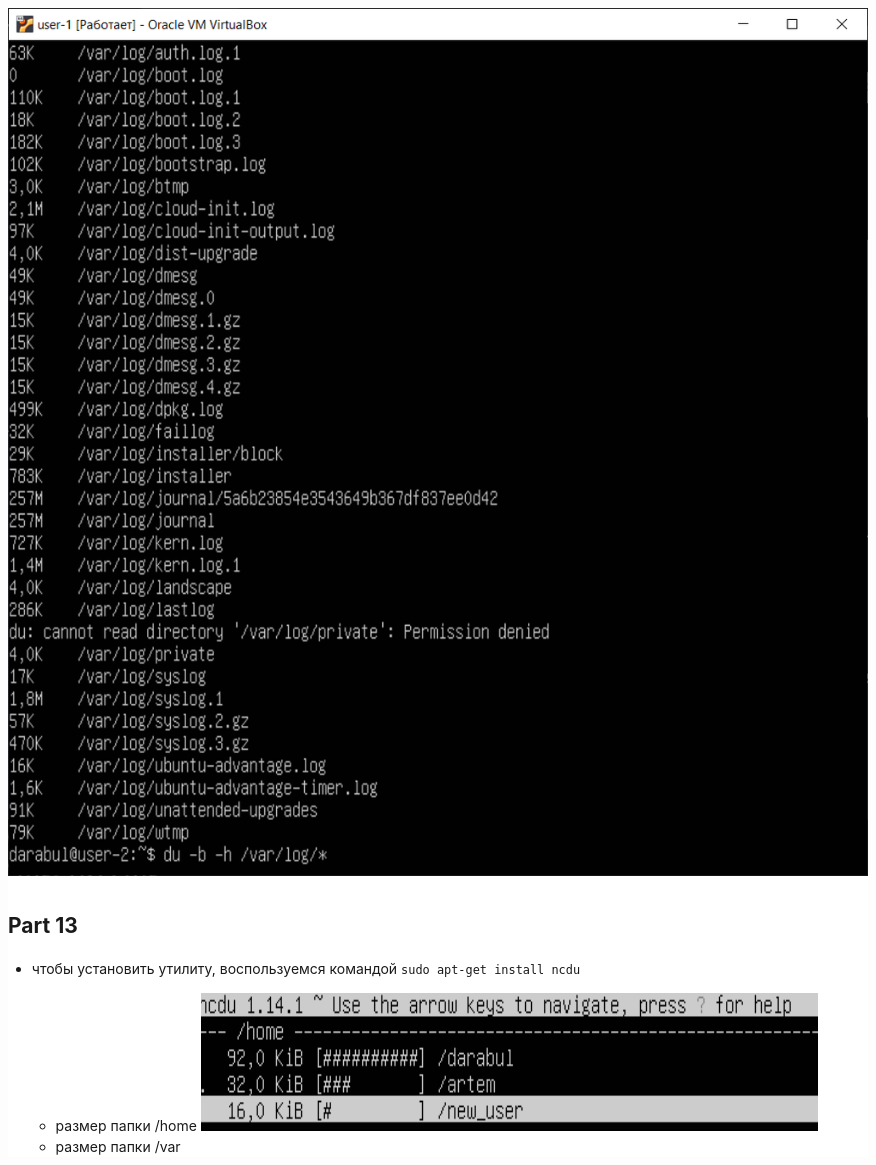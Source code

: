 ![](./screen/du_var_log_star.png)

## Part 13
* чтобы установить утилиту, воспользуемся командой `sudo apt-get install ncdu`  

    - размер папки /home 
    ![](./screen/ncdu_home.PNG)
    - размер папки /var